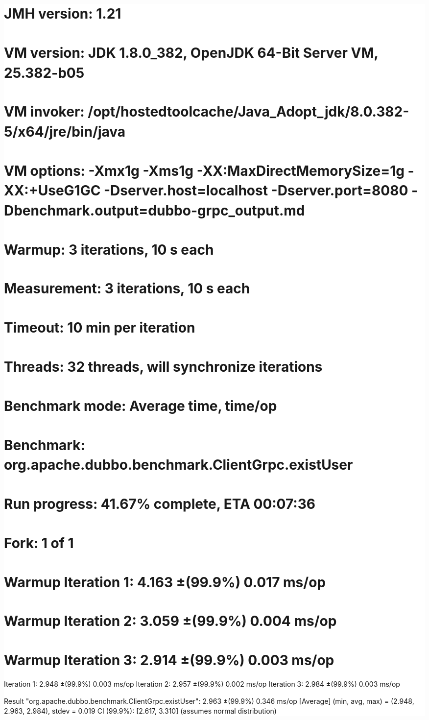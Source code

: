 
# JMH version: 1.21
# VM version: JDK 1.8.0_382, OpenJDK 64-Bit Server VM, 25.382-b05
# VM invoker: /opt/hostedtoolcache/Java_Adopt_jdk/8.0.382-5/x64/jre/bin/java
# VM options: -Xmx1g -Xms1g -XX:MaxDirectMemorySize=1g -XX:+UseG1GC -Dserver.host=localhost -Dserver.port=8080 -Dbenchmark.output=dubbo-grpc_output.md
# Warmup: 3 iterations, 10 s each
# Measurement: 3 iterations, 10 s each
# Timeout: 10 min per iteration
# Threads: 32 threads, will synchronize iterations
# Benchmark mode: Average time, time/op
# Benchmark: org.apache.dubbo.benchmark.ClientGrpc.existUser

# Run progress: 41.67% complete, ETA 00:07:36
# Fork: 1 of 1
# Warmup Iteration   1: 4.163 ±(99.9%) 0.017 ms/op
# Warmup Iteration   2: 3.059 ±(99.9%) 0.004 ms/op
# Warmup Iteration   3: 2.914 ±(99.9%) 0.003 ms/op
Iteration   1: 2.948 ±(99.9%) 0.003 ms/op
Iteration   2: 2.957 ±(99.9%) 0.002 ms/op
Iteration   3: 2.984 ±(99.9%) 0.003 ms/op


Result "org.apache.dubbo.benchmark.ClientGrpc.existUser":
  2.963 ±(99.9%) 0.346 ms/op [Average]
  (min, avg, max) = (2.948, 2.963, 2.984), stdev = 0.019
  CI (99.9%): [2.617, 3.310] (assumes normal distribution)
